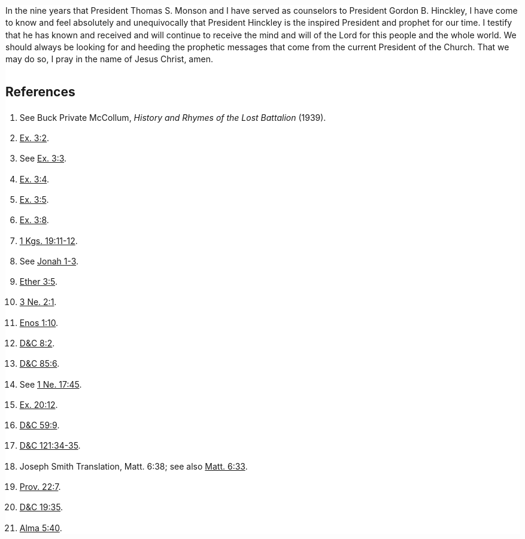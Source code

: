 In the nine years that President Thomas S. Monson and I have served as
counselors to President Gordon B. Hinckley, I have come to know and feel
absolutely and unequivocally that President Hinckley is the inspired President
and prophet for our time. I testify that he has known and received and will
continue to receive the mind and will of the Lord for this people and the
whole world. We should always be looking for and heeding the prophetic
messages that come from the current President of the Church. That we may do
so, I pray in the name of Jesus Christ, amen.

## References

  1.  See Buck Private McCollum, _History and Rhymes of the Lost Battalion_ (1939).

  2.   [Ex. 3:2](https://www.lds.org/scriptures/ot/ex/3.2?lang=eng#1).

  3.  See [Ex. 3:3](https://www.lds.org/scriptures/ot/ex/3.3?lang=eng#2).

  4.   [Ex. 3:4](https://www.lds.org/scriptures/ot/ex/3.4?lang=eng#3).

  5.   [Ex. 3:5](https://www.lds.org/scriptures/ot/ex/3.5?lang=eng#4).

  6.   [Ex. 3:8](https://www.lds.org/scriptures/ot/ex/3.8?lang=eng#7).

  7.   [1 Kgs. 19:11-12](https://www.lds.org/scriptures/ot/1-kgs/19.11-12?lang=eng#10).

  8.  See [Jonah 1-3](https://www.lds.org/scriptures/ot/jonah/1.title?lang=eng).

  9.   [Ether 3:5](https://www.lds.org/scriptures/bofm/ether/3.5?lang=eng#4).

  10.   [3 Ne. 2:1](https://www.lds.org/scriptures/bofm/3-ne/2.1?lang=eng#0).

  11.   [Enos 1:10](https://www.lds.org/scriptures/bofm/enos/1.10?lang=eng#9).

  12.   [D&amp;C 8:2](https://www.lds.org/scriptures/dc-testament/dc/8.2?lang=eng#1).

  13.   [D&amp;C 85:6](https://www.lds.org/scriptures/dc-testament/dc/85.6?lang=eng#5).

  14.  See [1 Ne. 17:45](https://www.lds.org/scriptures/bofm/1-ne/17.45?lang=eng#44).

  15.   [Ex. 20:12](https://www.lds.org/scriptures/ot/ex/20.12?lang=eng#11).

  16.   [D&amp;C 59:9](https://www.lds.org/scriptures/dc-testament/dc/59.9?lang=eng#8).

  17.   [D&amp;C 121:34-35](https://www.lds.org/scriptures/dc-testament/dc/121.34-35?lang=eng#33).

  18.  Joseph Smith Translation, Matt. 6:38; see also [Matt. 6:33](https://www.lds.org/scriptures/nt/matt/6.33?lang=eng#32).

  19.   [Prov. 22:7](https://www.lds.org/scriptures/ot/prov/22.7?lang=eng#6).

  20.   [D&amp;C 19:35](https://www.lds.org/scriptures/dc-testament/dc/19.35?lang=eng#34).

  21.   [Alma 5:40](https://www.lds.org/scriptures/bofm/alma/5.40?lang=eng#39).

